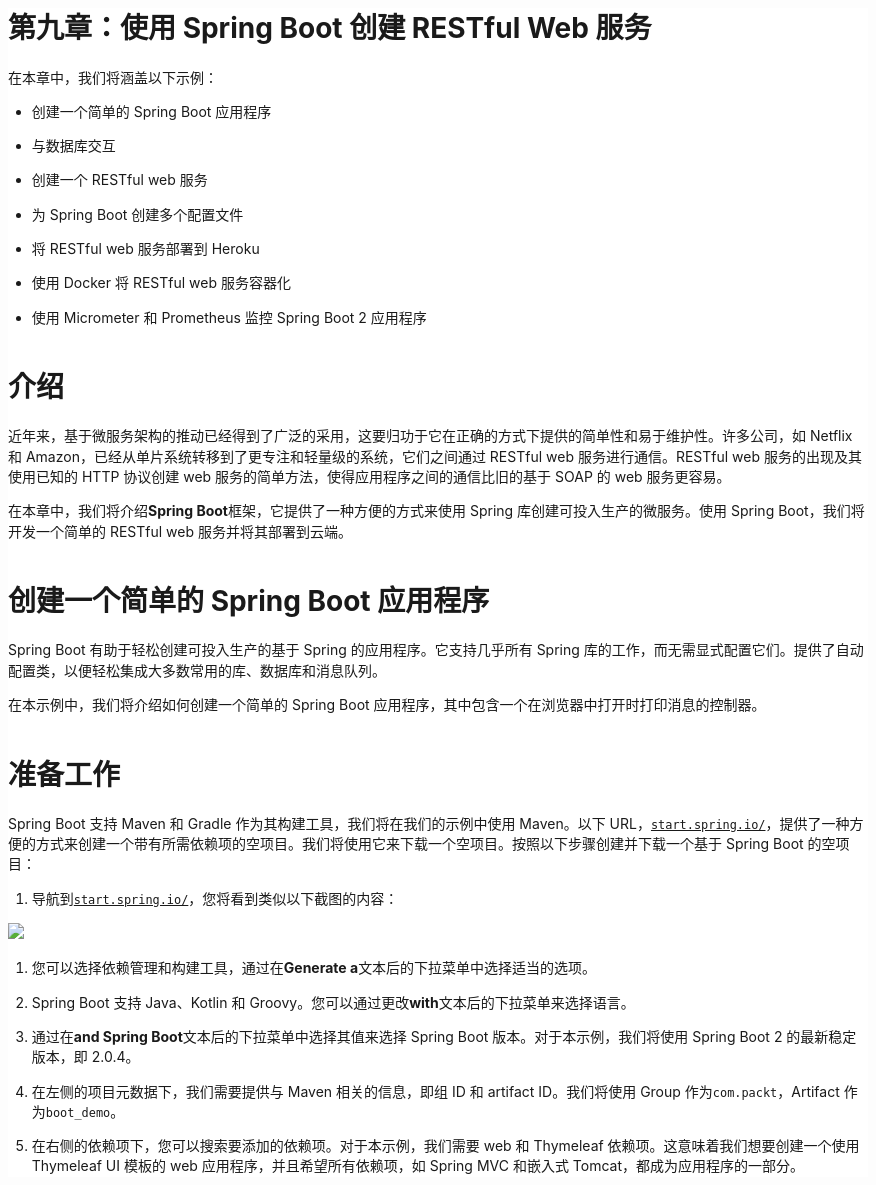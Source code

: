 # 第九章：使用 Spring Boot 创建 RESTful Web 服务

在本章中，我们将涵盖以下示例：

+   创建一个简单的 Spring Boot 应用程序

+   与数据库交互

+   创建一个 RESTful web 服务

+   为 Spring Boot 创建多个配置文件

+   将 RESTful web 服务部署到 Heroku

+   使用 Docker 将 RESTful web 服务容器化

+   使用 Micrometer 和 Prometheus 监控 Spring Boot 2 应用程序

# 介绍

近年来，基于微服务架构的推动已经得到了广泛的采用，这要归功于它在正确的方式下提供的简单性和易于维护性。许多公司，如 Netflix 和 Amazon，已经从单片系统转移到了更专注和轻量级的系统，它们之间通过 RESTful web 服务进行通信。RESTful web 服务的出现及其使用已知的 HTTP 协议创建 web 服务的简单方法，使得应用程序之间的通信比旧的基于 SOAP 的 web 服务更容易。

在本章中，我们将介绍**Spring Boot**框架，它提供了一种方便的方式来使用 Spring 库创建可投入生产的微服务。使用 Spring Boot，我们将开发一个简单的 RESTful web 服务并将其部署到云端。

# 创建一个简单的 Spring Boot 应用程序

Spring Boot 有助于轻松创建可投入生产的基于 Spring 的应用程序。它支持几乎所有 Spring 库的工作，而无需显式配置它们。提供了自动配置类，以便轻松集成大多数常用的库、数据库和消息队列。

在本示例中，我们将介绍如何创建一个简单的 Spring Boot 应用程序，其中包含一个在浏览器中打开时打印消息的控制器。

# 准备工作

Spring Boot 支持 Maven 和 Gradle 作为其构建工具，我们将在我们的示例中使用 Maven。以下 URL，[`start.spring.io/`](http://start.spring.io/)，提供了一种方便的方式来创建一个带有所需依赖项的空项目。我们将使用它来下载一个空项目。按照以下步骤创建并下载一个基于 Spring Boot 的空项目：

1.  导航到[`start.spring.io/`](http://start.spring.io/)，您将看到类似以下截图的内容：

![](img/b5e3a855-cad8-4f41-9ebb-850abb91ce31.png)

1.  您可以选择依赖管理和构建工具，通过在**Generate a**文本后的下拉菜单中选择适当的选项。

1.  Spring Boot 支持 Java、Kotlin 和 Groovy。您可以通过更改**with**文本后的下拉菜单来选择语言。

1.  通过在**and Spring Boot**文本后的下拉菜单中选择其值来选择 Spring Boot 版本。对于本示例，我们将使用 Spring Boot 2 的最新稳定版本，即 2.0.4。

1.  在左侧的项目元数据下，我们需要提供与 Maven 相关的信息，即组 ID 和 artifact ID。我们将使用 Group 作为`com.packt`，Artifact 作为`boot_demo`。

1.  在右侧的依赖项下，您可以搜索要添加的依赖项。对于本示例，我们需要 web 和 Thymeleaf 依赖项。这意味着我们想要创建一个使用 Thymeleaf UI 模板的 web 应用程序，并且希望所有依赖项，如 Spring MVC 和嵌入式 Tomcat，都成为应用程序的一部分。
